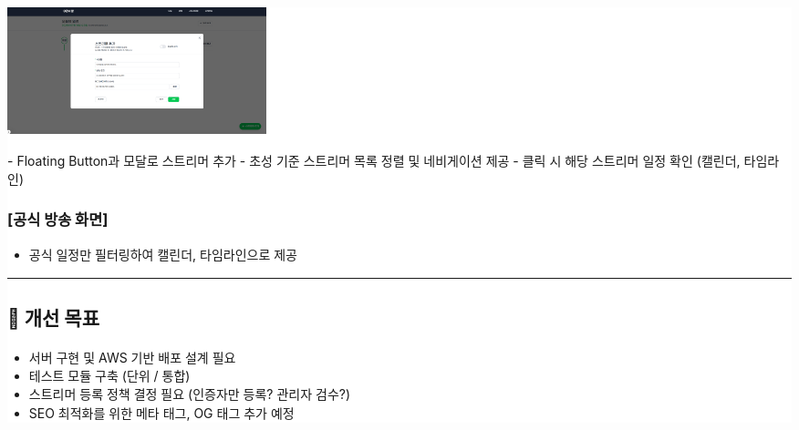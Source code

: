   <img src="./assets/images/readme_add_1.png" alt="스트리머 추가 화면 1" width="33%" />
</p>
- Floating Button과 모달로 스트리머 추가
- 초성 기준 스트리머 목록 정렬 및 네비게이션 제공
- 클릭 시 해당 스트리머 일정 확인 (캘린더, 타임라인)

### \[공식 방송 화면]

- 공식 일정만 필터링하여 캘린더, 타임라인으로 제공

---

## 🚧 개선 목표

- 서버 구현 및 AWS 기반 배포 설계 필요
- 테스트 모듈 구축 (단위 / 통합)
- 스트리머 등록 정책 결정 필요 (인증자만 등록? 관리자 검수?)
- SEO 최적화를 위한 메타 태그, OG 태그 추가 예정
